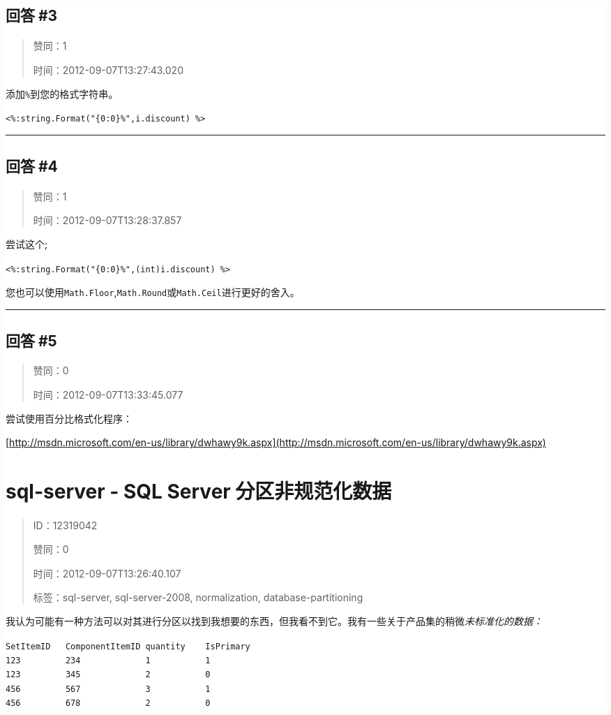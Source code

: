 ## 回答 #3

> 赞同：1
> 
> 时间：2012-09-07T13:27:43.020

添加`%`到您的格式字符串。

```
<%:string.Format("{0:0}%",i.discount) %> 
```

* * *

## 回答 #4

> 赞同：1
> 
> 时间：2012-09-07T13:28:37.857

尝试这个;

```
<%:string.Format("{0:0}%",(int)i.discount) %> 
```

您也可以使用`Math.Floor`,`Math.Round`或`Math.Ceil`进行更好的舍入。

* * *

## 回答 #5

> 赞同：0
> 
> 时间：2012-09-07T13:33:45.077

尝试使用百分比格式化程序：

[http://msdn.microsoft.com/en-us/library/dwhawy9k.aspx](http://msdn.microsoft.com/en-us/library/dwhawy9k.aspx)

# sql-server - SQL Server 分区非规范化数据

> ID：12319042
> 
> 赞同：0
> 
> 时间：2012-09-07T13:26:40.107
> 
> 标签：sql-server, sql-server-2008, normalization, database-partitioning

我认为可能有一种方法可以对其进行分区以找到我想要的东西，但我看不到它。我有一些关于产品集的稍微*未标准化的数据：*

```
SetItemID   ComponentItemID quantity    IsPrimary
123         234             1           1
123         345             2           0
456         567             3           1
456         678             2           0 
```
